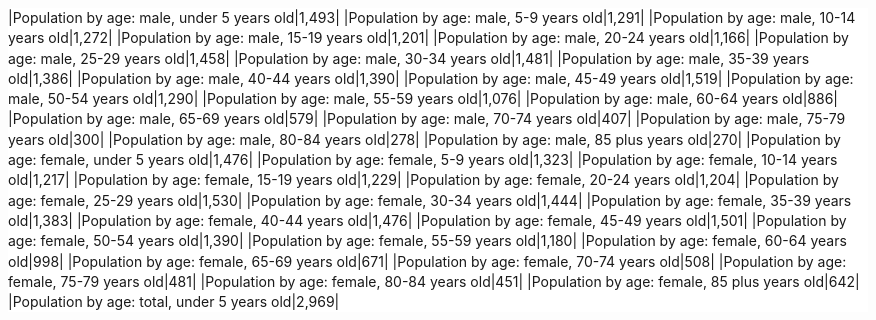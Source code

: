 |Population by age: male, under 5 years old|1,493|
|Population by age: male, 5-9 years old|1,291|
|Population by age: male, 10-14 years old|1,272|
|Population by age: male, 15-19 years old|1,201|
|Population by age: male, 20-24 years old|1,166|
|Population by age: male, 25-29 years old|1,458|
|Population by age: male, 30-34 years old|1,481|
|Population by age: male, 35-39 years old|1,386|
|Population by age: male, 40-44 years old|1,390|
|Population by age: male, 45-49 years old|1,519|
|Population by age: male, 50-54 years old|1,290|
|Population by age: male, 55-59 years old|1,076|
|Population by age: male, 60-64 years old|886|
|Population by age: male, 65-69 years old|579|
|Population by age: male, 70-74 years old|407|
|Population by age: male, 75-79 years old|300|
|Population by age: male, 80-84 years old|278|
|Population by age: male, 85 plus years old|270|
|Population by age: female, under 5 years old|1,476|
|Population by age: female, 5-9 years old|1,323|
|Population by age: female, 10-14 years old|1,217|
|Population by age: female, 15-19 years old|1,229|
|Population by age: female, 20-24 years old|1,204|
|Population by age: female, 25-29 years old|1,530|
|Population by age: female, 30-34 years old|1,444|
|Population by age: female, 35-39 years old|1,383|
|Population by age: female, 40-44 years old|1,476|
|Population by age: female, 45-49 years old|1,501|
|Population by age: female, 50-54 years old|1,390|
|Population by age: female, 55-59 years old|1,180|
|Population by age: female, 60-64 years old|998|
|Population by age: female, 65-69 years old|671|
|Population by age: female, 70-74 years old|508|
|Population by age: female, 75-79 years old|481|
|Population by age: female, 80-84 years old|451|
|Population by age: female, 85 plus years old|642|
|Population by age: total, under 5 years old|2,969|